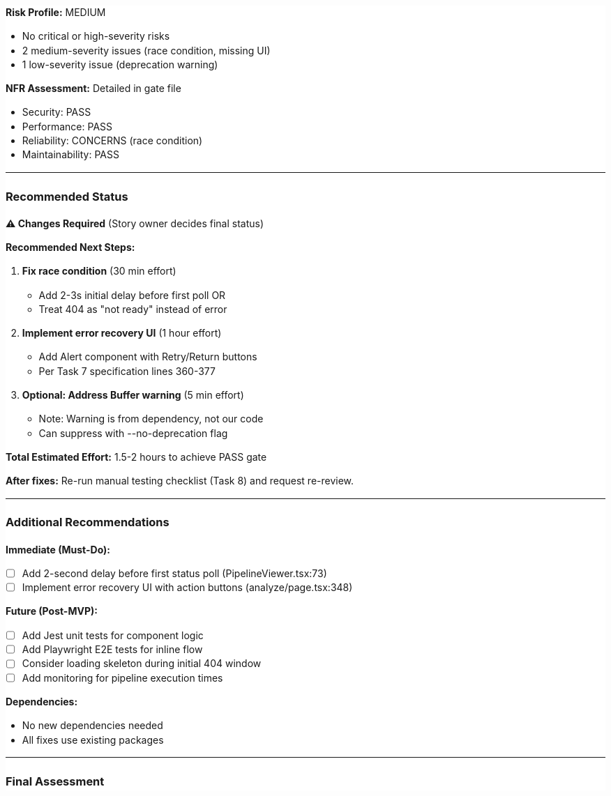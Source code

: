 **Risk Profile:** MEDIUM
- No critical or high-severity risks
- 2 medium-severity issues (race condition, missing UI)
- 1 low-severity issue (deprecation warning)

**NFR Assessment:** Detailed in gate file
- Security: PASS
- Performance: PASS
- Reliability: CONCERNS (race condition)
- Maintainability: PASS

---

### Recommended Status

**⚠️ Changes Required** (Story owner decides final status)

**Recommended Next Steps:**

1. **Fix race condition** (30 min effort)
   - Add 2-3s initial delay before first poll OR
   - Treat 404 as "not ready" instead of error

2. **Implement error recovery UI** (1 hour effort)
   - Add Alert component with Retry/Return buttons
   - Per Task 7 specification lines 360-377

3. **Optional: Address Buffer warning** (5 min effort)
   - Note: Warning is from dependency, not our code
   - Can suppress with --no-deprecation flag

**Total Estimated Effort:** 1.5-2 hours to achieve PASS gate

**After fixes:** Re-run manual testing checklist (Task 8) and request re-review.

---

### Additional Recommendations

**Immediate (Must-Do):**
- [ ] Add 2-second delay before first status poll (PipelineViewer.tsx:73)
- [ ] Implement error recovery UI with action buttons (analyze/page.tsx:348)

**Future (Post-MVP):**
- [ ] Add Jest unit tests for component logic
- [ ] Add Playwright E2E tests for inline flow
- [ ] Consider loading skeleton during initial 404 window
- [ ] Add monitoring for pipeline execution times

**Dependencies:**
- No new dependencies needed
- All fixes use existing packages

---

### Final Assessment
